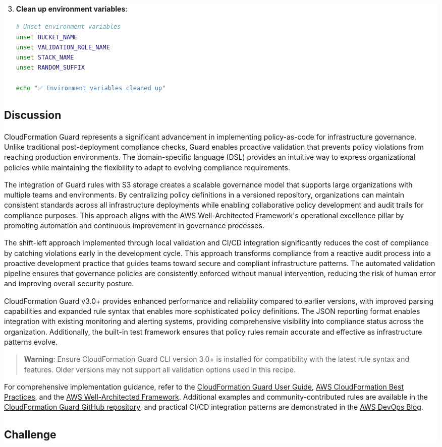 3. **Clean up environment variables**:

   ```bash
   # Unset environment variables
   unset BUCKET_NAME
   unset VALIDATION_ROLE_NAME
   unset STACK_NAME
   unset RANDOM_SUFFIX
   
   echo "✅ Environment variables cleaned up"
   ```

## Discussion

CloudFormation Guard represents a significant advancement in implementing policy-as-code for infrastructure governance. Unlike traditional post-deployment compliance checks, Guard enables proactive validation that prevents policy violations from reaching production environments. The domain-specific language (DSL) provides an intuitive way to express organizational policies while maintaining the flexibility to adapt to evolving compliance requirements.

The integration of Guard rules with S3 storage creates a scalable governance model that supports large organizations with multiple teams and environments. By centralizing policy definitions in a versioned repository, organizations can maintain consistent standards across all infrastructure deployments while enabling collaborative policy development and audit trails for compliance purposes. This approach aligns with the AWS Well-Architected Framework's operational excellence pillar by promoting automation and continuous improvement in governance processes.

The shift-left approach implemented through local validation and CI/CD integration significantly reduces the cost of compliance by catching violations early in the development cycle. This approach transforms compliance from a reactive audit process into a proactive development practice that guides teams toward secure and compliant infrastructure patterns. The automated validation pipeline ensures that governance policies are consistently enforced without manual intervention, reducing the risk of human error and improving overall security posture.

CloudFormation Guard v3.0+ provides enhanced performance and reliability compared to earlier versions, with improved parsing capabilities and expanded rule syntax that enables more sophisticated policy definitions. The JSON reporting format enables integration with existing monitoring and alerting systems, providing comprehensive visibility into compliance status across the organization. Additionally, the built-in test framework ensures that policy rules remain accurate and effective as infrastructure patterns evolve.

> **Warning**: Ensure CloudFormation Guard CLI version 3.0+ is installed for compatibility with the latest rule syntax and features. Older versions may not support all validation options used in this recipe.

For comprehensive implementation guidance, refer to the [CloudFormation Guard User Guide](https://docs.aws.amazon.com/cfn-guard/latest/ug/what-is-guard.html), [AWS CloudFormation Best Practices](https://docs.aws.amazon.com/AWSCloudFormation/latest/UserGuide/best-practices.html), and the [AWS Well-Architected Framework](https://docs.aws.amazon.com/wellarchitected/latest/framework/welcome.html). Additional examples and community-contributed rules are available in the [CloudFormation Guard GitHub repository](https://github.com/aws-cloudformation/cloudformation-guard), and practical CI/CD integration patterns are demonstrated in the [AWS DevOps Blog](https://aws.amazon.com/blogs/devops/).

## Challenge

